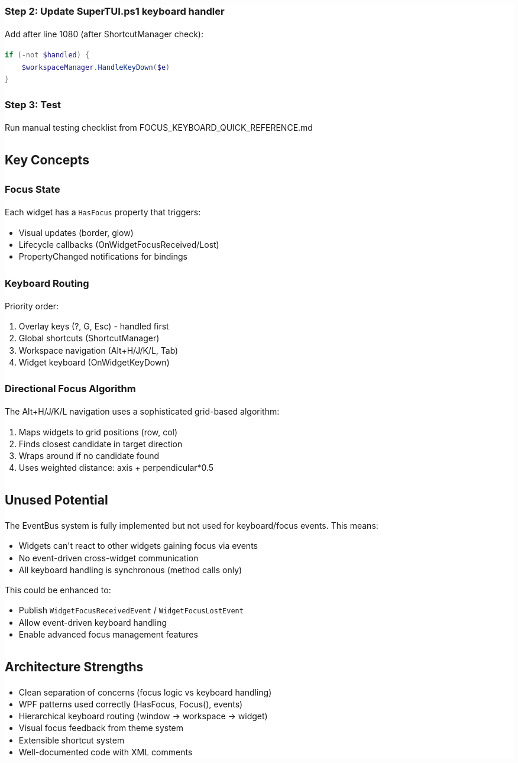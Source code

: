 ### Step 2: Update SuperTUI.ps1 keyboard handler
Add after line 1080 (after ShortcutManager check):
```powershell
if (-not $handled) {
    $workspaceManager.HandleKeyDown($e)
}
```

### Step 3: Test
Run manual testing checklist from FOCUS_KEYBOARD_QUICK_REFERENCE.md

## Key Concepts

### Focus State
Each widget has a `HasFocus` property that triggers:
- Visual updates (border, glow)
- Lifecycle callbacks (OnWidgetFocusReceived/Lost)
- PropertyChanged notifications for bindings

### Keyboard Routing
Priority order:
1. Overlay keys (?, G, Esc) - handled first
2. Global shortcuts (ShortcutManager)
3. Workspace navigation (Alt+H/J/K/L, Tab)
4. Widget keyboard (OnWidgetKeyDown)

### Directional Focus Algorithm
The Alt+H/J/K/L navigation uses a sophisticated grid-based algorithm:
1. Maps widgets to grid positions (row, col)
2. Finds closest candidate in target direction
3. Wraps around if no candidate found
4. Uses weighted distance: axis + perpendicular*0.5

## Unused Potential

The EventBus system is fully implemented but not used for keyboard/focus events. This means:
- Widgets can't react to other widgets gaining focus via events
- No event-driven cross-widget communication
- All keyboard handling is synchronous (method calls only)

This could be enhanced to:
- Publish `WidgetFocusReceivedEvent` / `WidgetFocusLostEvent`
- Allow event-driven keyboard handling
- Enable advanced focus management features

## Architecture Strengths

- Clean separation of concerns (focus logic vs keyboard handling)
- WPF patterns used correctly (HasFocus, Focus(), events)
- Hierarchical keyboard routing (window → workspace → widget)
- Visual focus feedback from theme system
- Extensible shortcut system
- Well-documented code with XML comments
